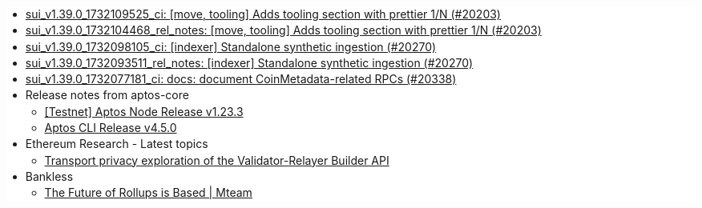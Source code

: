   - [sui_v1.39.0_1732109525_ci: [move, tooling] Adds tooling section with prettier 1/N (#20203)](https://github.com/MystenLabs/sui/releases/tag/sui_v1.39.0_1732109525_ci)
  - [sui_v1.39.0_1732104468_rel_notes: [move, tooling] Adds tooling section with prettier 1/N (#20203)](https://github.com/MystenLabs/sui/releases/tag/sui_v1.39.0_1732104468_rel_notes)
  - [sui_v1.39.0_1732098105_ci: [indexer] Standalone synthetic ingestion (#20270)](https://github.com/MystenLabs/sui/releases/tag/sui_v1.39.0_1732098105_ci)
  - [sui_v1.39.0_1732093511_rel_notes: [indexer] Standalone synthetic ingestion (#20270)](https://github.com/MystenLabs/sui/releases/tag/sui_v1.39.0_1732093511_rel_notes)
  - [sui_v1.39.0_1732077181_ci: docs: document CoinMetadata-related RPCs (#20338)](https://github.com/MystenLabs/sui/releases/tag/sui_v1.39.0_1732077181_ci)
- Release notes from aptos-core
  - [[Testnet] Aptos Node Release v1.23.3](https://github.com/aptos-labs/aptos-core/releases/tag/aptos-node-v1.23.3-rc)
  - [Aptos CLI Release v4.5.0](https://github.com/aptos-labs/aptos-core/releases/tag/aptos-cli-v4.5.0)
- Ethereum Research - Latest topics
  - [Transport privacy exploration of the Validator-Relayer Builder API](https://ethresear.ch/t/transport-privacy-exploration-of-the-validator-relayer-builder-api/21050)
- Bankless
  - [The Future of Rollups is Based | Mteam](http://sites.libsyn.com/247424/the-future-of-rollups-is-based-mteam)
